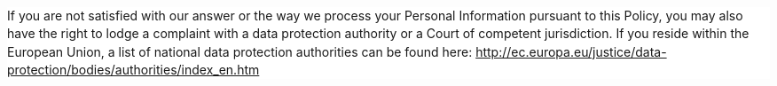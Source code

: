 If you are not satisfied with our answer or the way we process your Personal Information pursuant to this Policy, you may also have the right to lodge a complaint with a data protection authority or a Court of competent jurisdiction. If you reside within the European Union, a list of national data protection authorities can be found here: http://ec.europa.eu/justice/data-protection/bodies/authorities/index_en.htm
